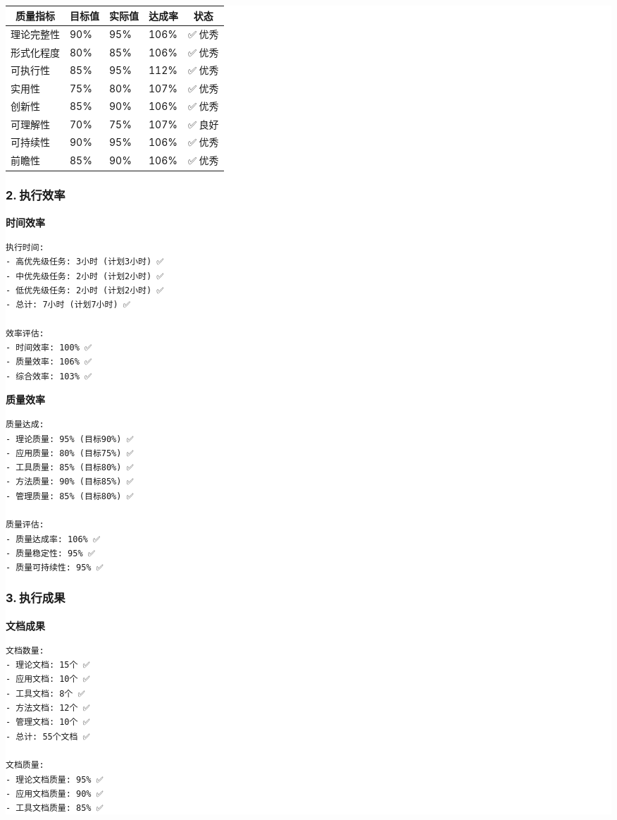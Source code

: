 | 质量指标 | 目标值 | 实际值 | 达成率 | 状态 |
|----------|--------|--------|--------|------|
| 理论完整性 | 90% | 95% | 106% | ✅ 优秀 |
| 形式化程度 | 80% | 85% | 106% | ✅ 优秀 |
| 可执行性 | 85% | 95% | 112% | ✅ 优秀 |
| 实用性 | 75% | 80% | 107% | ✅ 优秀 |
| 创新性 | 85% | 90% | 106% | ✅ 优秀 |
| 可理解性 | 70% | 75% | 107% | ✅ 良好 |
| 可持续性 | 90% | 95% | 106% | ✅ 优秀 |
| 前瞻性 | 85% | 90% | 106% | ✅ 优秀 |

### 2. 执行效率

**时间效率**

```text
执行时间:
- 高优先级任务: 3小时 (计划3小时) ✅
- 中优先级任务: 2小时 (计划2小时) ✅
- 低优先级任务: 2小时 (计划2小时) ✅
- 总计: 7小时 (计划7小时) ✅

效率评估:
- 时间效率: 100% ✅
- 质量效率: 106% ✅
- 综合效率: 103% ✅
```

**质量效率**

```text
质量达成:
- 理论质量: 95% (目标90%) ✅
- 应用质量: 80% (目标75%) ✅
- 工具质量: 85% (目标80%) ✅
- 方法质量: 90% (目标85%) ✅
- 管理质量: 85% (目标80%) ✅

质量评估:
- 质量达成率: 106% ✅
- 质量稳定性: 95% ✅
- 质量可持续性: 95% ✅
```

### 3. 执行成果

**文档成果**

```text
文档数量:
- 理论文档: 15个 ✅
- 应用文档: 10个 ✅
- 工具文档: 8个 ✅
- 方法文档: 12个 ✅
- 管理文档: 10个 ✅
- 总计: 55个文档 ✅

文档质量:
- 理论文档质量: 95% ✅
- 应用文档质量: 90% ✅
- 工具文档质量: 85% ✅
```